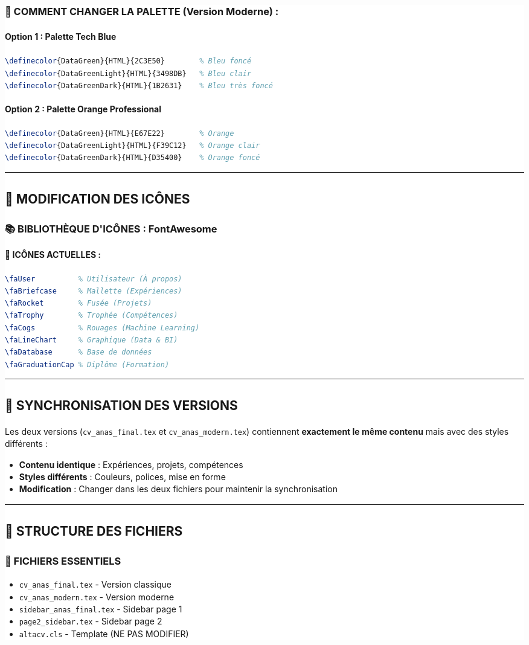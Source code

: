 ### **🎨 COMMENT CHANGER LA PALETTE (Version Moderne) :**

#### **Option 1 : Palette Tech Blue**
```latex
\definecolor{DataGreen}{HTML}{2C3E50}        % Bleu foncé
\definecolor{DataGreenLight}{HTML}{3498DB}   % Bleu clair
\definecolor{DataGreenDark}{HTML}{1B2631}    % Bleu très foncé
```

#### **Option 2 : Palette Orange Professional**
```latex
\definecolor{DataGreen}{HTML}{E67E22}        % Orange
\definecolor{DataGreenLight}{HTML}{F39C12}   % Orange clair
\definecolor{DataGreenDark}{HTML}{D35400}    % Orange foncé
```

---

## 🎯 **MODIFICATION DES ICÔNES**

### **📚 BIBLIOTHÈQUE D'ICÔNES : FontAwesome**

#### **🎯 ICÔNES ACTUELLES :**
```latex
\faUser          % Utilisateur (À propos)
\faBriefcase     % Mallette (Expériences)
\faRocket        % Fusée (Projets)
\faTrophy        % Trophée (Compétences)
\faCogs          % Rouages (Machine Learning)
\faLineChart     % Graphique (Data & BI)
\faDatabase      % Base de données
\faGraduationCap % Diplôme (Formation)
```

---

## 🔄 **SYNCHRONISATION DES VERSIONS**

Les deux versions (`cv_anas_final.tex` et `cv_anas_modern.tex`) contiennent **exactement le même contenu** mais avec des styles différents :

- **Contenu identique** : Expériences, projets, compétences
- **Styles différents** : Couleurs, polices, mise en forme
- **Modification** : Changer dans les deux fichiers pour maintenir la synchronisation

---

## 📁 **STRUCTURE DES FICHIERS**

### **🎯 FICHIERS ESSENTIELS**
- `cv_anas_final.tex` - Version classique
- `cv_anas_modern.tex` - Version moderne
- `sidebar_anas_final.tex` - Sidebar page 1
- `page2_sidebar.tex` - Sidebar page 2
- `altacv.cls` - Template (NE PAS MODIFIER)
